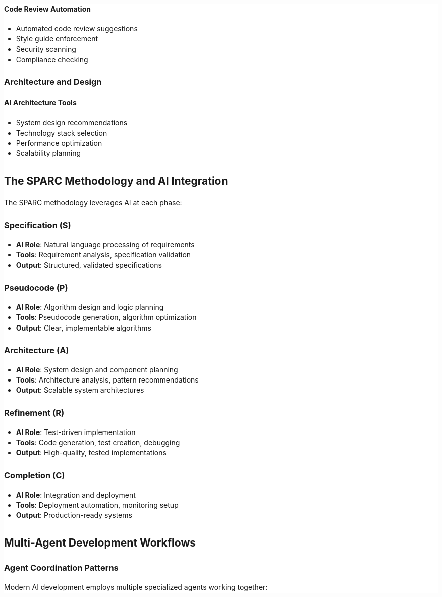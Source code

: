 #### Code Review Automation
- Automated code review suggestions
- Style guide enforcement
- Security scanning
- Compliance checking

### Architecture and Design

#### AI Architecture Tools
- System design recommendations
- Technology stack selection
- Performance optimization
- Scalability planning

## The SPARC Methodology and AI Integration

The SPARC methodology leverages AI at each phase:

### Specification (S)
- **AI Role**: Natural language processing of requirements
- **Tools**: Requirement analysis, specification validation
- **Output**: Structured, validated specifications

### Pseudocode (P)
- **AI Role**: Algorithm design and logic planning
- **Tools**: Pseudocode generation, algorithm optimization
- **Output**: Clear, implementable algorithms

### Architecture (A)
- **AI Role**: System design and component planning
- **Tools**: Architecture analysis, pattern recommendations
- **Output**: Scalable system architectures

### Refinement (R)
- **AI Role**: Test-driven implementation
- **Tools**: Code generation, test creation, debugging
- **Output**: High-quality, tested implementations

### Completion (C)
- **AI Role**: Integration and deployment
- **Tools**: Deployment automation, monitoring setup
- **Output**: Production-ready systems

## Multi-Agent Development Workflows

### Agent Coordination Patterns

Modern AI development employs multiple specialized agents working together:
